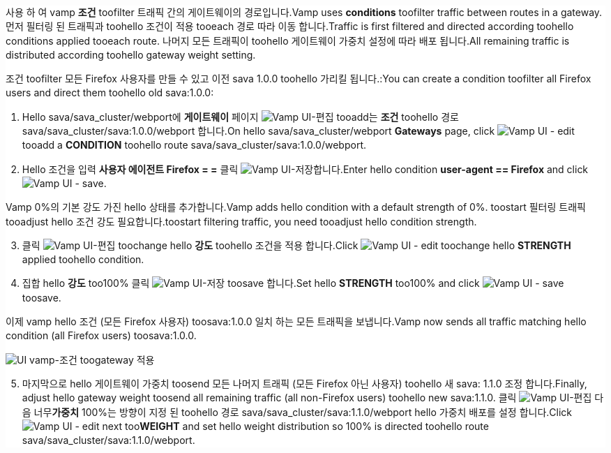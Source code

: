 <span data-ttu-id="03746-224">사용 하 여 vamp **조건** toofilter 트래픽 간의 게이트웨이의 경로입니다.</span><span class="sxs-lookup"><span data-stu-id="03746-224">Vamp uses **conditions** toofilter traffic between routes in a gateway.</span></span> <span data-ttu-id="03746-225">먼저 필터링 된 트래픽과 toohello 조건이 적용 tooeach 경로 따라 이동 합니다.</span><span class="sxs-lookup"><span data-stu-id="03746-225">Traffic is first filtered and directed according toohello conditions applied tooeach route.</span></span> <span data-ttu-id="03746-226">나머지 모든 트래픽이 toohello 게이트웨이 가중치 설정에 따라 배포 됩니다.</span><span class="sxs-lookup"><span data-stu-id="03746-226">All remaining traffic is distributed according toohello gateway weight setting.</span></span>

<span data-ttu-id="03746-227">조건 toofilter 모든 Firefox 사용자를 만들 수 있고 이전 sava 1.0.0 toohello 가리킬 됩니다.:</span><span class="sxs-lookup"><span data-stu-id="03746-227">You can create a condition toofilter all Firefox users and direct them toohello old sava:1.0.0:</span></span>

1. <span data-ttu-id="03746-228">Hello sava/sava_cluster/webport에 **게이트웨이** 페이지 ![Vamp UI-편집](./media/container-service-dcos-vamp-canary-release/vamp_ui_edit.png) tooadd는 **조건** toohello 경로 sava/sava_cluster/sava:1.0.0/webport 합니다.</span><span class="sxs-lookup"><span data-stu-id="03746-228">On hello sava/sava_cluster/webport **Gateways** page, click ![Vamp UI - edit](./media/container-service-dcos-vamp-canary-release/vamp_ui_edit.png) tooadd a **CONDITION** toohello route sava/sava_cluster/sava:1.0.0/webport.</span></span> 

2. <span data-ttu-id="03746-229">Hello 조건을 입력 **사용자 에이전트 Firefox = =** 클릭 ![Vamp UI-저장](./media/container-service-dcos-vamp-canary-release/vamp_ui_save.png)합니다.</span><span class="sxs-lookup"><span data-stu-id="03746-229">Enter hello condition **user-agent == Firefox** and click ![Vamp UI - save](./media/container-service-dcos-vamp-canary-release/vamp_ui_save.png).</span></span>

  <span data-ttu-id="03746-230">Vamp 0%의 기본 강도 가진 hello 상태를 추가합니다.</span><span class="sxs-lookup"><span data-stu-id="03746-230">Vamp adds hello condition with a default strength of 0%.</span></span> <span data-ttu-id="03746-231">toostart 필터링 트래픽 tooadjust hello 조건 강도 필요합니다.</span><span class="sxs-lookup"><span data-stu-id="03746-231">toostart filtering traffic, you need tooadjust hello condition strength.</span></span>

3. <span data-ttu-id="03746-232">클릭 ![Vamp UI-편집](./media/container-service-dcos-vamp-canary-release/vamp_ui_edit.png) toochange hello **강도** toohello 조건을 적용 합니다.</span><span class="sxs-lookup"><span data-stu-id="03746-232">Click ![Vamp UI - edit](./media/container-service-dcos-vamp-canary-release/vamp_ui_edit.png) toochange hello **STRENGTH** applied toohello condition.</span></span>
 
4. <span data-ttu-id="03746-233">집합 hello **강도** too100% 클릭 ![Vamp UI-저장](./media/container-service-dcos-vamp-canary-release/vamp_ui_save.png) toosave 합니다.</span><span class="sxs-lookup"><span data-stu-id="03746-233">Set hello **STRENGTH** too100% and click ![Vamp UI - save](./media/container-service-dcos-vamp-canary-release/vamp_ui_save.png) toosave.</span></span>

  <span data-ttu-id="03746-234">이제 vamp hello 조건 (모든 Firefox 사용자) toosava:1.0.0 일치 하는 모든 트래픽을 보냅니다.</span><span class="sxs-lookup"><span data-stu-id="03746-234">Vamp now sends all traffic matching hello condition (all Firefox users) toosava:1.0.0.</span></span>

  ![UI vamp-조건 toogateway 적용](./media/container-service-dcos-vamp-canary-release/26_apply_condition.png)

5. <span data-ttu-id="03746-236">마지막으로 hello 게이트웨이 가중치 toosend 모든 나머지 트래픽 (모든 Firefox 아닌 사용자) toohello 새 sava: 1.1.0 조정 합니다.</span><span class="sxs-lookup"><span data-stu-id="03746-236">Finally, adjust hello gateway weight toosend all remaining traffic (all non-Firefox users) toohello new sava:1.1.0.</span></span> <span data-ttu-id="03746-237">클릭 ![Vamp UI-편집](./media/container-service-dcos-vamp-canary-release/vamp_ui_edit.png) 다음 너무**가중치** 100%는 방향이 지정 된 toohello 경로 sava/sava_cluster/sava:1.1.0/webport hello 가중치 배포를 설정 합니다.</span><span class="sxs-lookup"><span data-stu-id="03746-237">Click ![Vamp UI - edit](./media/container-service-dcos-vamp-canary-release/vamp_ui_edit.png) next too**WEIGHT** and set hello weight distribution so 100% is directed toohello route sava/sava_cluster/sava:1.1.0/webport.</span></span>
